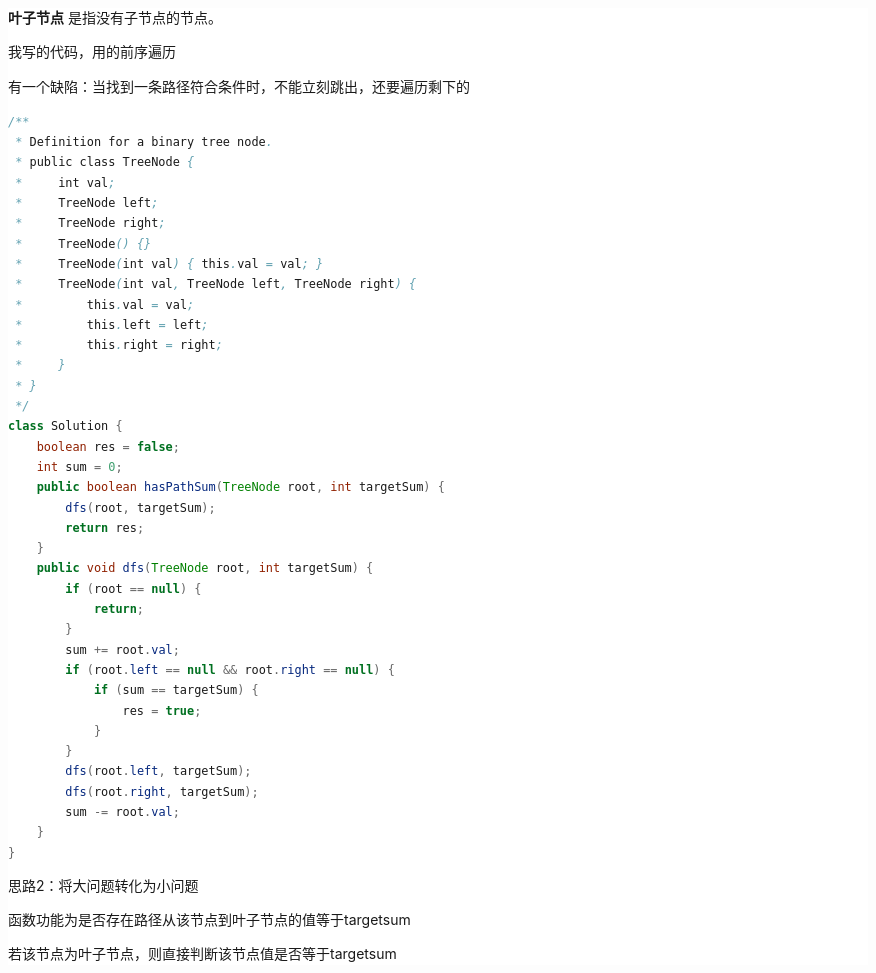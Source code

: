 **叶子节点** 是指没有子节点的节点。



我写的代码，用的前序遍历

有一个缺陷：当找到一条路径符合条件时，不能立刻跳出，还要遍历剩下的

```java
/**
 * Definition for a binary tree node.
 * public class TreeNode {
 *     int val;
 *     TreeNode left;
 *     TreeNode right;
 *     TreeNode() {}
 *     TreeNode(int val) { this.val = val; }
 *     TreeNode(int val, TreeNode left, TreeNode right) {
 *         this.val = val;
 *         this.left = left;
 *         this.right = right;
 *     }
 * }
 */
class Solution {
    boolean res = false;
    int sum = 0;
    public boolean hasPathSum(TreeNode root, int targetSum) {
        dfs(root, targetSum);
        return res;
    }
    public void dfs(TreeNode root, int targetSum) {
        if (root == null) {
            return;
        }
        sum += root.val;
        if (root.left == null && root.right == null) {
            if (sum == targetSum) {
                res = true;
            }
        }
        dfs(root.left, targetSum);
        dfs(root.right, targetSum);
        sum -= root.val;
    }
}
```



思路2：将大问题转化为小问题

函数功能为是否存在路径从该节点到叶子节点的值等于targetsum

若该节点为叶子节点，则直接判断该节点值是否等于targetsum
